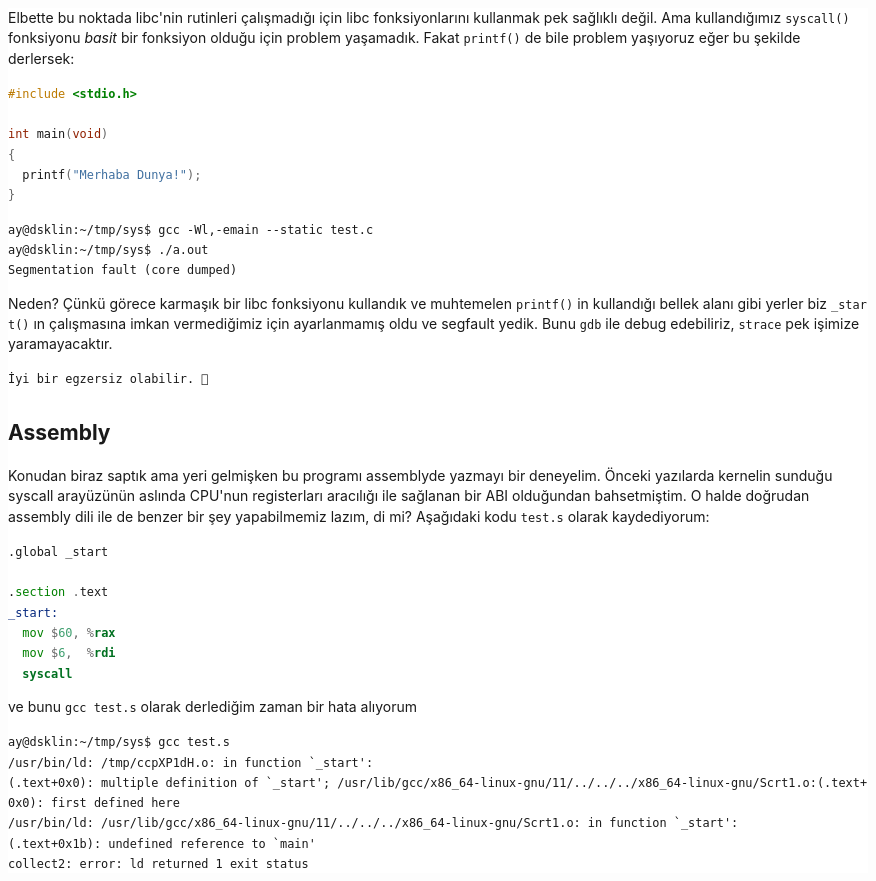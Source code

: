 Elbette bu noktada libc'nin rutinleri çalışmadığı için libc fonksiyonlarını
kullanmak pek sağlıklı değil. Ama kullandığımız `syscall()` fonksiyonu *basit*
bir fonksiyon olduğu için problem yaşamadık. Fakat `printf()` de bile
problem yaşıyoruz eğer bu şekilde derlersek:

```c
#include <stdio.h>

int main(void)
{
  printf("Merhaba Dunya!");
}
```

```text
ay@dsklin:~/tmp/sys$ gcc -Wl,-emain --static test.c
ay@dsklin:~/tmp/sys$ ./a.out
Segmentation fault (core dumped)
```

Neden? Çünkü görece karmaşık bir libc fonksiyonu kullandık ve muhtemelen `printf()`
in kullandığı bellek alanı gibi yerler biz `_start()` ın çalışmasına imkan
vermediğimiz için ayarlanmamış oldu ve segfault yedik. Bunu `gdb` ile debug
edebiliriz, `strace` pek işimize yaramayacaktır.

```{todo}
İyi bir egzersiz olabilir. 🤔
```

## Assembly

Konudan biraz saptık ama yeri gelmişken bu programı assemblyde yazmayı bir
deneyelim. Önceki yazılarda kernelin sunduğu syscall arayüzünün aslında CPU'nun
registerları aracılığı ile sağlanan bir ABI olduğundan bahsetmiştim. O halde
doğrudan assembly dili ile de benzer bir şey yapabilmemiz lazım, di mi?
Aşağıdaki kodu `test.s` olarak kaydediyorum:

```asm
.global _start

.section .text
_start:
  mov $60, %rax
  mov $6,  %rdi
  syscall
```

ve bunu `gcc test.s` olarak derlediğim zaman bir hata alıyorum

```text
ay@dsklin:~/tmp/sys$ gcc test.s
/usr/bin/ld: /tmp/ccpXP1dH.o: in function `_start':
(.text+0x0): multiple definition of `_start'; /usr/lib/gcc/x86_64-linux-gnu/11/../../../x86_64-linux-gnu/Scrt1.o:(.text+0x0): first defined here
/usr/bin/ld: /usr/lib/gcc/x86_64-linux-gnu/11/../../../x86_64-linux-gnu/Scrt1.o: in function `_start':
(.text+0x1b): undefined reference to `main'
collect2: error: ld returned 1 exit status
```
